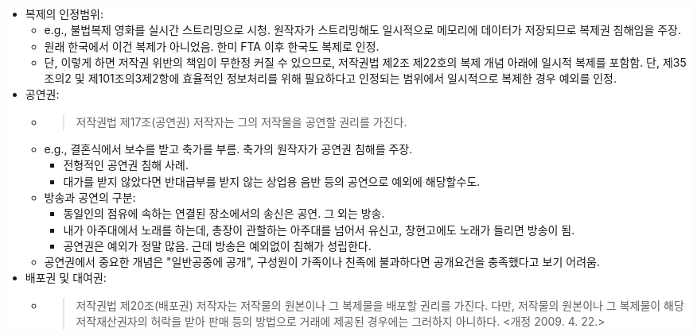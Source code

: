   - 복제의 인정범위:
    - e.g., 불법복제 영화를 실시간 스트리밍으로 시청. 원작자가 스트리밍해도 일시적으로 메모리에 데이터가 저장되므로 복제권 침해임을 주장.
    - 원래 한국에서 이건 복제가 아니었음. 한미 FTA 이후 한국도 복제로 인정.
    - 단, 이렇게 하면 저작권 위반의 책임이 무한정 커질 수 있으므로, 저작권법 제2조 제22호의 복제 개념 아래에 일시적 복제를 포함함. 단, 제35조의2 및 제101조의3제2항에 효율적인 정보처리를 위해 필요하다고 인정되는 범위에서 일시적으로 복제한 경우 예외를 인정.
- 공연권:
  - > 저작권법 제17조(공연권) 저작자는 그의 저작물을 공연할 권리를 가진다.
  - e.g., 결혼식에서 보수를 받고 축가를 부름. 축가의 원작자가 공연권 침해를 주장.
    - 전형적인 공연권 침해 사례.
    - 대가를 받지 않았다면 반대급부를 받지 않는 상업용 음반 등의 공연으로 예외에 해당할수도.
  - 방송과 공연의 구분:
    - 동일인의 점유에 속하는 연결된 장소에서의 송신은 공연. 그 외는 방송.
    - 내가 아주대에서 노래를 하는데, 총장이 관할하는 아주대를 넘어서 유신고, 창현고에도 노래가 들리면 방송이 됨.
    - 공연권은 예외가 정말 많음. 근데 방송은 예외없이 침해가 성립한다.
  - 공연권에서 중요한 개념은 "일반공중에 공개", 구성원이 가족이나 친족에 불과하다면 공개요건을 충족했다고 보기 어려움.
- 배포권 및 대여권:
  - > 저작권법 제20조(배포권) 저작자는 저작물의 원본이나 그 복제물을 배포할 권리를 가진다. 다만, 저작물의 원본이나 그 복제물이 해당 저작재산권자의 허락을 받아 판매 등의 방법으로 거래에 제공된 경우에는 그러하지 아니하다. <개정 2009. 4. 22.>
